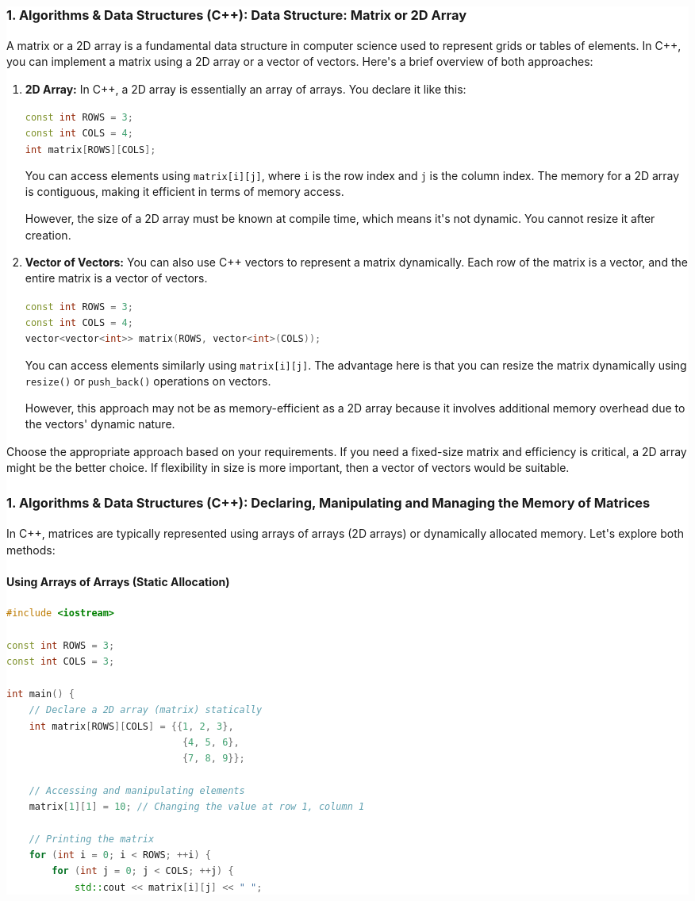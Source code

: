 ### 1. Algorithms & Data Structures (C++): Data Structure: Matrix or 2D Array

A matrix or a 2D array is a fundamental data structure in computer science used to represent grids or tables of elements. In C++, you can implement a matrix using a 2D array or a vector of vectors. Here's a brief overview of both approaches:

1. **2D Array:**
   In C++, a 2D array is essentially an array of arrays. You declare it like this:

   ```cpp
   const int ROWS = 3;
   const int COLS = 4;
   int matrix[ROWS][COLS];
   ```

   You can access elements using `matrix[i][j]`, where `i` is the row index and `j` is the column index. The memory for a 2D array is contiguous, making it efficient in terms of memory access.

   However, the size of a 2D array must be known at compile time, which means it's not dynamic. You cannot resize it after creation.

2. **Vector of Vectors:**
   You can also use C++ vectors to represent a matrix dynamically. Each row of the matrix is a vector, and the entire matrix is a vector of vectors.

   ```cpp
   const int ROWS = 3;
   const int COLS = 4;
   vector<vector<int>> matrix(ROWS, vector<int>(COLS));
   ```

   You can access elements similarly using `matrix[i][j]`. The advantage here is that you can resize the matrix dynamically using `resize()` or `push_back()` operations on vectors.

   However, this approach may not be as memory-efficient as a 2D array because it involves additional memory overhead due to the vectors' dynamic nature.

Choose the appropriate approach based on your requirements. If you need a fixed-size matrix and efficiency is critical, a 2D array might be the better choice. If flexibility in size is more important, then a vector of vectors would be suitable.

### 1. Algorithms & Data Structures (C++): Declaring, Manipulating and Managing the Memory of Matrices

In C++, matrices are typically represented using arrays of arrays (2D arrays) or dynamically allocated memory. Let's explore both methods:

#### Using Arrays of Arrays (Static Allocation)

```cpp
#include <iostream>

const int ROWS = 3;
const int COLS = 3;

int main() {
    // Declare a 2D array (matrix) statically
    int matrix[ROWS][COLS] = {{1, 2, 3},
                               {4, 5, 6},
                               {7, 8, 9}};

    // Accessing and manipulating elements
    matrix[1][1] = 10; // Changing the value at row 1, column 1

    // Printing the matrix
    for (int i = 0; i < ROWS; ++i) {
        for (int j = 0; j < COLS; ++j) {
            std::cout << matrix[i][j] << " ";
```